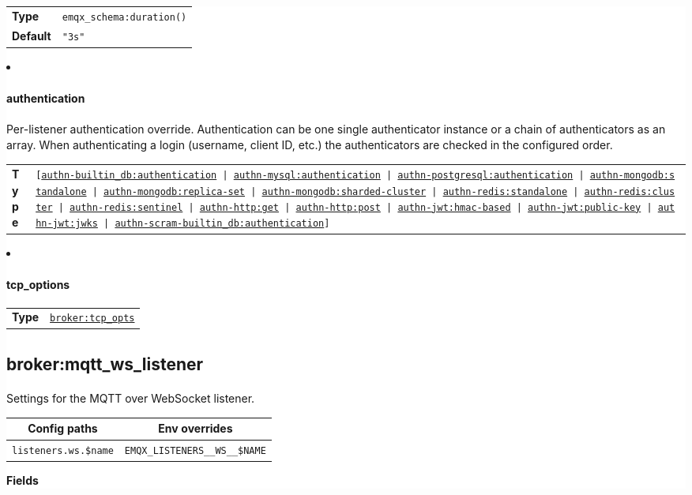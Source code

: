 <table>
<tbody>
<tr><td><strong>Type</strong></td><td><code>emqx_schema:duration()</code></td></tr><tr><td><strong>Default</strong></td><td><code>"3s"</code></td></tr></tbody>
</table>
</li>
<li>
<h4>authentication</h4>
Per-listener authentication override.
Authentication can be one single authenticator instance or a chain of authenticators as an array.
When authenticating a login (username, client ID, etc.) the authenticators are checked in the configured order.

<table>
<tbody>
<tr><td><strong>Type</strong></td><td><code>[<a href="authn.md#authn-builtin_db-authentication">authn-builtin_db:authentication</a> | <a href="authn.md#authn-mysql-authentication">authn-mysql:authentication</a> | <a href="authn.md#authn-postgresql-authentication">authn-postgresql:authentication</a> | <a href="authn.md#authn-mongodb-standalone">authn-mongodb:standalone</a> | <a href="authn.md#authn-mongodb-replica-set">authn-mongodb:replica-set</a> | <a href="authn.md#authn-mongodb-sharded-cluster">authn-mongodb:sharded-cluster</a> | <a href="authn.md#authn-redis-standalone">authn-redis:standalone</a> | <a href="authn.md#authn-redis-cluster">authn-redis:cluster</a> | <a href="authn.md#authn-redis-sentinel">authn-redis:sentinel</a> | <a href="authn.md#authn-http-get">authn-http:get</a> | <a href="authn.md#authn-http-post">authn-http:post</a> | <a href="authn.md#authn-jwt-hmac-based">authn-jwt:hmac-based</a> | <a href="authn.md#authn-jwt-public-key">authn-jwt:public-key</a> | <a href="authn.md#authn-jwt-jwks">authn-jwt:jwks</a> | <a href="authn.md#authn-scram-builtin_db-authentication">authn-scram-builtin_db:authentication</a>]</code></td></tr></tbody>
</table>
</li>
<li>
<h4>tcp_options</h4>


<table>
<tbody>
<tr><td><strong>Type</strong></td><td><code><a href="broker-tcp_opts">broker:tcp_opts</a></code></td></tr></tbody>
</table>
</li>

</ul>

## broker:mqtt_ws_listener <a id='broker-mqtt_ws_listener'></a>
Settings for the MQTT over WebSocket listener.

| Config paths | Env overrides |
|---------------------------------|----------------------------------------|
|  <code>listeners.ws.$name</code> | <code>EMQX_LISTENERS__WS__$NAME</code>  |


**Fields**
